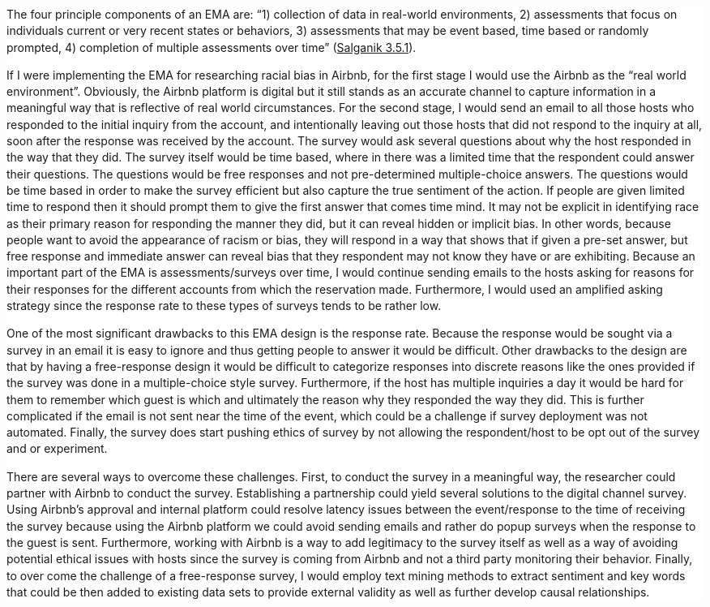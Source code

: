 The four principle components of an EMA are: “1) collection of data in real-world environments, 2) assessments that focus on individuals current or very recent states or behaviors, 3) assessments that may be event based, time based or randomly prompted, 4) completion of multiple assessments over time” ([Salganik 3.5.1]( http://www.bitbybitbook.com/en/asking-questions/how/ema/)).

If I were implementing the EMA for researching racial bias in Airbnb, for the first stage I would use the Airbnb as the “real world environment”. Obviously, the Airbnb platform is digital but it still stands as an accurate channel to capture information in a meaningful way that is reflective of real world circumstances. For the second stage, I would send an email to all those hosts who responded to the initial inquiry from the account, and intentionally leaving out those hosts that did not respond to the inquiry at all, soon after the response was received by the account. The survey would ask several questions about why the host responded in the way that they did. The survey itself would be time based, where in there was a limited time that the respondent could answer their questions. The questions would be free responses and not pre-determined multiple-choice answers. The questions would be time based in order to make the survey efficient but also capture the true sentiment of the action. If people are given limited time to respond then it should prompt them to give the first answer that comes time mind. It may not be explicit in identifying race as their primary reason for responding the manner they did, but it can reveal hidden or implicit bias. In other words, because people want to avoid the appearance of racism or bias, they will respond in a way that shows that if given a pre-set answer, but free response and immediate answer can reveal bias that they respondent may not know they have or are exhibiting. Because an important part of the EMA is assessments/surveys over time, I would continue sending emails to the hosts asking for reasons for their responses for the different accounts from which the reservation made. Furthermore, I would used an amplified asking strategy since the response rate to these types of surveys tends to be rather low.

One of the most significant drawbacks to this EMA design is the response rate. Because  the response would be sought via a survey in an email it is easy to ignore and thus getting people to answer it would be difficult. Other drawbacks to the design are that by having a free-response design it would be difficult to categorize responses into discrete reasons like the ones provided if the survey was done in a multiple-choice style survey. Furthermore, if the host has multiple inquiries a day it would be hard for them to remember which guest is which and ultimately the reason why they responded the way they did. This is further complicated if the email is not sent near the time of the event, which could be a challenge if survey deployment was not automated. Finally, the survey does start pushing ethics of survey by not allowing the respondent/host to be opt out of the survey and or experiment. 

There are several ways to overcome these challenges. First, to conduct the survey in a meaningful way, the researcher could partner with Airbnb to conduct the survey. Establishing a partnership could yield several solutions to the digital channel survey. Using Airbnb’s approval and internal platform could resolve latency issues between the event/response to the time of receiving the survey because using the Airbnb platform we could avoid sending emails and rather do popup surveys when the response to the guest is sent. Furthermore, working with Airbnb is a way to add legitimacy to the survey itself as well as a way of avoiding potential ethical issues with hosts since the survey is coming from Airbnb and not a third party monitoring their behavior. Finally, to over come the challenge of a free-response survey, I would employ text mining methods to extract sentiment and key words that could be then added to existing data sets to provide external validity as well as further develop causal relationships.

